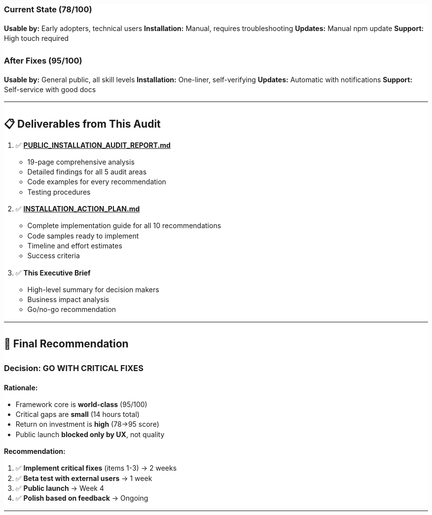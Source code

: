 ### Current State (78/100)
**Usable by:** Early adopters, technical users
**Installation:** Manual, requires troubleshooting
**Updates:** Manual npm update
**Support:** High touch required

### After Fixes (95/100)
**Usable by:** General public, all skill levels
**Installation:** One-liner, self-verifying
**Updates:** Automatic with notifications
**Support:** Self-service with good docs

---

## 📋 Deliverables from This Audit

1. ✅ **[PUBLIC_INSTALLATION_AUDIT_REPORT.md](./PUBLIC_INSTALLATION_AUDIT_REPORT.md)**
   - 19-page comprehensive analysis
   - Detailed findings for all 5 audit areas
   - Code examples for every recommendation
   - Testing procedures

2. ✅ **[INSTALLATION_ACTION_PLAN.md](./INSTALLATION_ACTION_PLAN.md)**
   - Complete implementation guide for all 10 recommendations
   - Code samples ready to implement
   - Timeline and effort estimates
   - Success criteria

3. ✅ **This Executive Brief**
   - High-level summary for decision makers
   - Business impact analysis
   - Go/no-go recommendation

---

## 🎯 Final Recommendation

### **Decision: GO WITH CRITICAL FIXES**

**Rationale:**
- Framework core is **world-class** (95/100)
- Critical gaps are **small** (14 hours total)
- Return on investment is **high** (78→95 score)
- Public launch **blocked only by UX**, not quality

**Recommendation:**
1. ✅ **Implement critical fixes** (items 1-3) → 2 weeks
2. ✅ **Beta test with external users** → 1 week
3. ✅ **Public launch** → Week 4
4. ✅ **Polish based on feedback** → Ongoing

---
